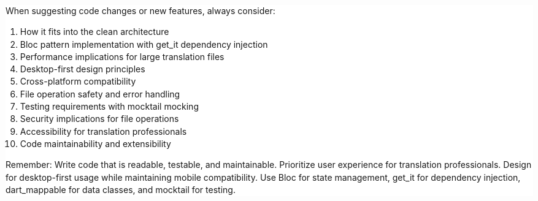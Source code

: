 When suggesting code changes or new features, always consider:
1. How it fits into the clean architecture
2. Bloc pattern implementation with get_it dependency injection
3. Performance implications for large translation files
4. Desktop-first design principles
5. Cross-platform compatibility
6. File operation safety and error handling
7. Testing requirements with mocktail mocking
8. Security implications for file operations
9. Accessibility for translation professionals
10. Code maintainability and extensibility

Remember: Write code that is readable, testable, and maintainable. Prioritize user experience for translation professionals. Design for desktop-first usage while maintaining mobile compatibility. Use Bloc for state management, get_it for dependency injection, dart_mappable for data classes, and mocktail for testing.
